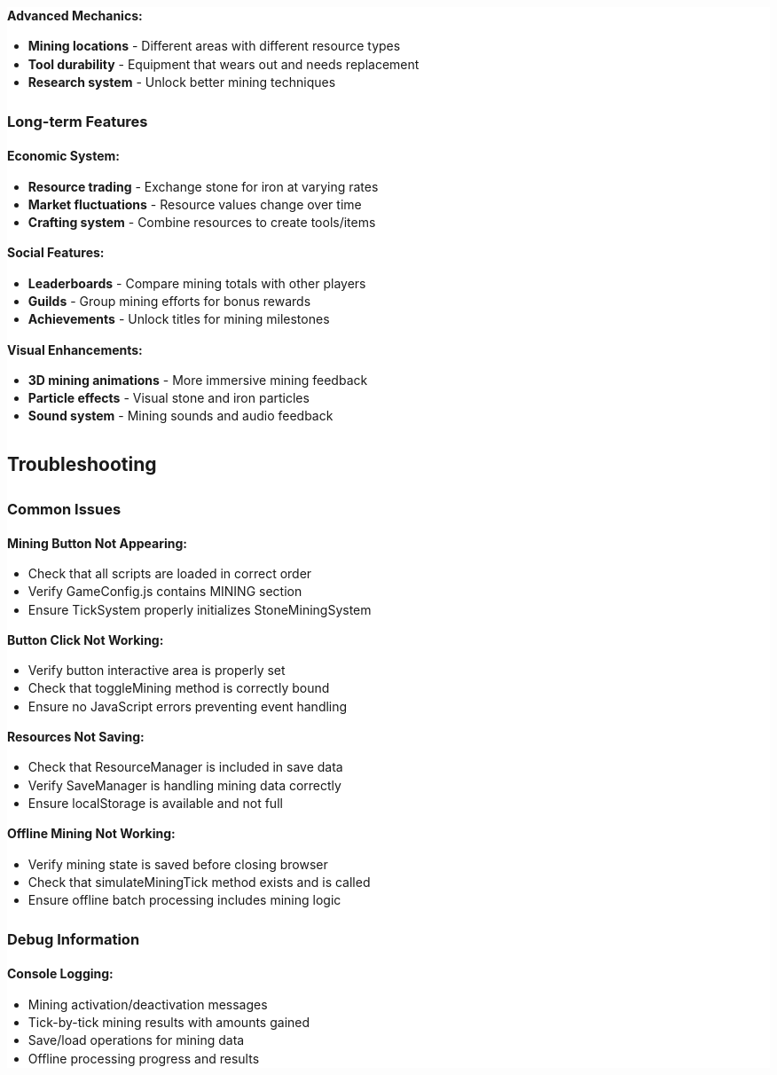 **Advanced Mechanics:**
- **Mining locations** - Different areas with different resource types
- **Tool durability** - Equipment that wears out and needs replacement
- **Research system** - Unlock better mining techniques

### Long-term Features

**Economic System:**
- **Resource trading** - Exchange stone for iron at varying rates
- **Market fluctuations** - Resource values change over time
- **Crafting system** - Combine resources to create tools/items

**Social Features:**
- **Leaderboards** - Compare mining totals with other players
- **Guilds** - Group mining efforts for bonus rewards
- **Achievements** - Unlock titles for mining milestones

**Visual Enhancements:**
- **3D mining animations** - More immersive mining feedback
- **Particle effects** - Visual stone and iron particles
- **Sound system** - Mining sounds and audio feedback

## Troubleshooting

### Common Issues

**Mining Button Not Appearing:**
- Check that all scripts are loaded in correct order
- Verify GameConfig.js contains MINING section
- Ensure TickSystem properly initializes StoneMiningSystem

**Button Click Not Working:**
- Verify button interactive area is properly set
- Check that toggleMining method is correctly bound
- Ensure no JavaScript errors preventing event handling

**Resources Not Saving:**
- Check that ResourceManager is included in save data
- Verify SaveManager is handling mining data correctly
- Ensure localStorage is available and not full

**Offline Mining Not Working:**
- Verify mining state is saved before closing browser
- Check that simulateMiningTick method exists and is called
- Ensure offline batch processing includes mining logic

### Debug Information

**Console Logging:**
- Mining activation/deactivation messages
- Tick-by-tick mining results with amounts gained
- Save/load operations for mining data
- Offline processing progress and results
